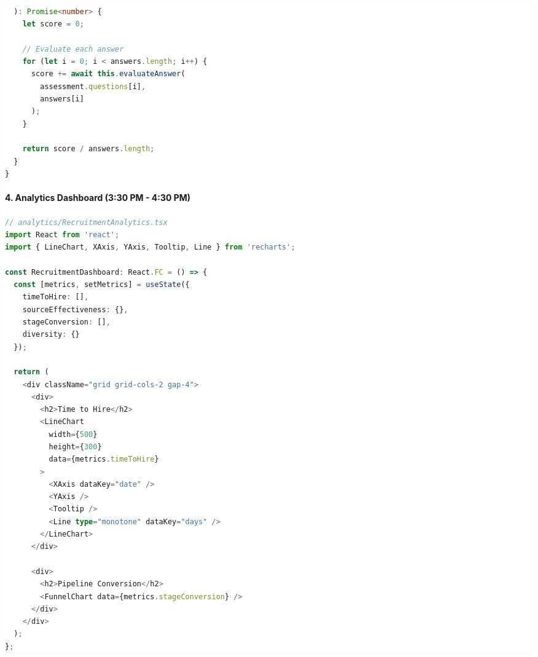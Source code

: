 ```typescript
  ): Promise<number> {
    let score = 0;
    
    // Evaluate each answer
    for (let i = 0; i < answers.length; i++) {
      score += await this.evaluateAnswer(
        assessment.questions[i],
        answers[i]
      );
    }
    
    return score / answers.length;
  }
}
```

#### 4. Analytics Dashboard (3:30 PM - 4:30 PM)
```typescript
// analytics/RecruitmentAnalytics.tsx
import React from 'react';
import { LineChart, XAxis, YAxis, Tooltip, Line } from 'recharts';

const RecruitmentDashboard: React.FC = () => {
  const [metrics, setMetrics] = useState({
    timeToHire: [],
    sourceEffectiveness: {},
    stageConversion: [],
    diversity: {}
  });

  return (
    <div className="grid grid-cols-2 gap-4">
      <div>
        <h2>Time to Hire</h2>
        <LineChart
          width={500}
          height={300}
          data={metrics.timeToHire}
        >
          <XAxis dataKey="date" />
          <YAxis />
          <Tooltip />
          <Line type="monotone" dataKey="days" />
        </LineChart>
      </div>
      
      <div>
        <h2>Pipeline Conversion</h2>
        <FunnelChart data={metrics.stageConversion} />
      </div>
    </div>
  );
};
```
